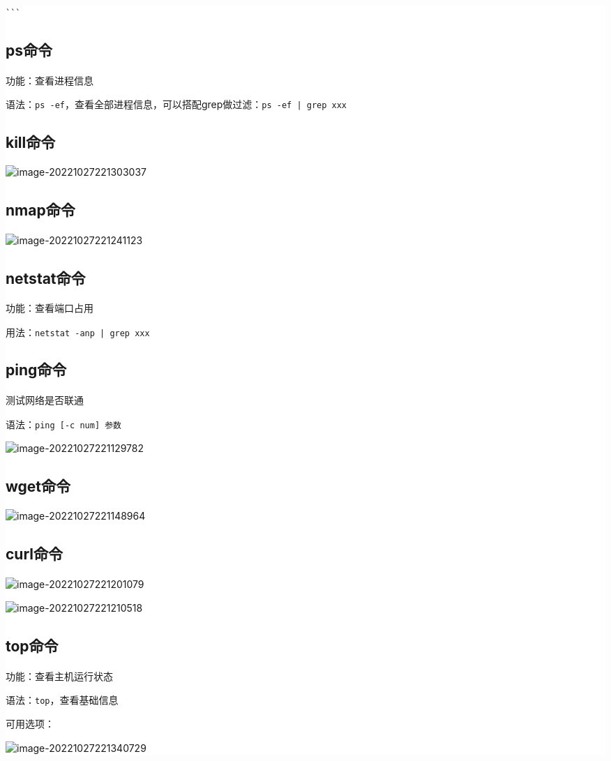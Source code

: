     ```

## ps命令

功能：查看进程信息

语法：`ps -ef`，查看全部进程信息，可以搭配grep做过滤：`ps -ef | grep xxx`

## kill命令

![image-20221027221303037](https://image-set.oss-cn-zhangjiakou.aliyuncs.com/img-out/2022/10/27/20221027221303.png)

## nmap命令

![image-20221027221241123](https://image-set.oss-cn-zhangjiakou.aliyuncs.com/img-out/2022/10/27/20221027221241.png)

## netstat命令

功能：查看端口占用

用法：`netstat -anp | grep xxx`

## ping命令

测试网络是否联通

语法：`ping [-c num] 参数`

![image-20221027221129782](https://image-set.oss-cn-zhangjiakou.aliyuncs.com/img-out/2022/10/27/20221027221129.png)

## wget命令

![image-20221027221148964](https://image-set.oss-cn-zhangjiakou.aliyuncs.com/img-out/2022/10/27/20221027221149.png)

## curl命令

![image-20221027221201079](https://image-set.oss-cn-zhangjiakou.aliyuncs.com/img-out/2022/10/27/20221027221201.png)

![image-20221027221210518](https://image-set.oss-cn-zhangjiakou.aliyuncs.com/img-out/2022/10/27/20221027221210.png)

## top命令

功能：查看主机运行状态

语法：`top`，查看基础信息

可用选项：

![image-20221027221340729](https://image-set.oss-cn-zhangjiakou.aliyuncs.com/img-out/2022/10/27/20221027221340.png)
